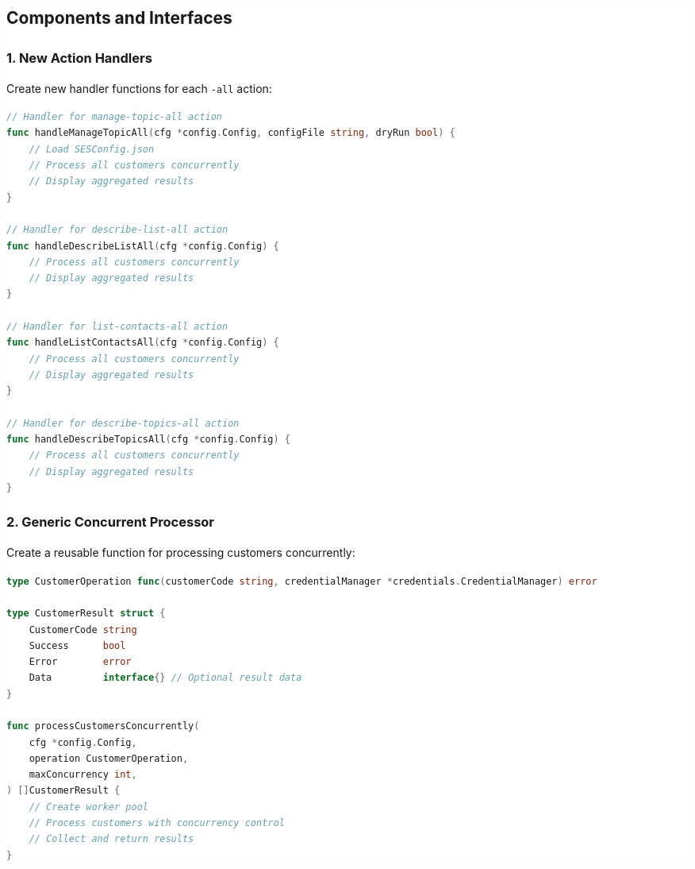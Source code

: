 ## Components and Interfaces

### 1. New Action Handlers

Create new handler functions for each `-all` action:

```go
// Handler for manage-topic-all action
func handleManageTopicAll(cfg *config.Config, configFile string, dryRun bool) {
    // Load SESConfig.json
    // Process all customers concurrently
    // Display aggregated results
}

// Handler for describe-list-all action
func handleDescribeListAll(cfg *config.Config) {
    // Process all customers concurrently
    // Display aggregated results
}

// Handler for list-contacts-all action
func handleListContactsAll(cfg *config.Config) {
    // Process all customers concurrently
    // Display aggregated results
}

// Handler for describe-topics-all action
func handleDescribeTopicsAll(cfg *config.Config) {
    // Process all customers concurrently
    // Display aggregated results
}
```

### 2. Generic Concurrent Processor

Create a reusable function for processing customers concurrently:

```go
type CustomerOperation func(customerCode string, credentialManager *credentials.CredentialManager) error

type CustomerResult struct {
    CustomerCode string
    Success      bool
    Error        error
    Data         interface{} // Optional result data
}

func processCustomersConcurrently(
    cfg *config.Config,
    operation CustomerOperation,
    maxConcurrency int,
) []CustomerResult {
    // Create worker pool
    // Process customers with concurrency control
    // Collect and return results
}
```
